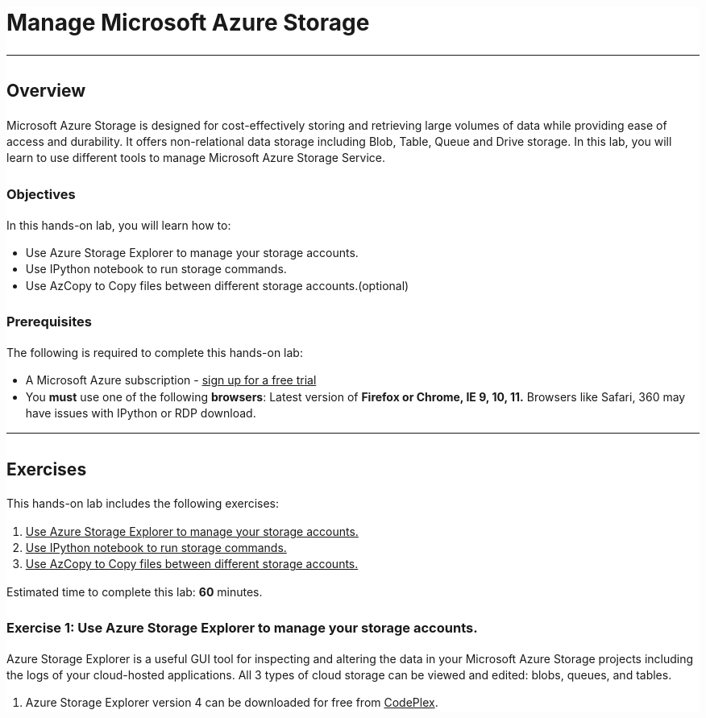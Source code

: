 <a name="HOLTitle"></a>
# Manage Microsoft Azure Storage #

---
<a name="Overview"></a>
## Overview ##

Microsoft Azure Storage is designed for cost-effectively storing and retrieving large volumes of data while providing ease of access and durability. It offers non-relational data storage including Blob, Table, Queue and Drive storage. In this lab, you will learn to use different tools to manage Microsoft Azure Storage Service. 

<a name="Objectives"></a>
### Objectives ###

In this hands-on lab, you will learn how to:

- Use Azure Storage Explorer to manage your storage accounts.
- Use IPython notebook to run storage commands.
- Use AzCopy to Copy files between different storage accounts.(optional)

<a name="Prerequisites"></a>
### Prerequisites ###

The following is required to complete this hands-on lab:

- A Microsoft Azure subscription - [sign up for a free trial](http://aka.ms/WATK-FreeTrial)
- You **must** use one of the following **browsers**: Latest version of **Firefox or Chrome, IE 9, 10, 11.**  Browsers like Safari, 360 may have issues with IPython or RDP download.

----
<a name="Exercises"></a>
## Exercises ##

This hands-on lab includes the following exercises:

1. [Use Azure Storage Explorer to manage your storage accounts.](#Exercise1)
1. [Use IPython notebook to run storage commands.](#Exercise2)
1. [Use AzCopy to Copy files between different storage accounts.](#Exercise3)


Estimated time to complete this lab: **60** minutes.

<a name="#Exercise1"></a>
### Exercise 1: Use Azure Storage Explorer to manage your storage accounts.  ###

Azure Storage Explorer is a useful GUI tool for inspecting and altering the data in your Microsoft Azure Storage projects including the logs of your cloud-hosted applications. All 3 types of cloud storage can be viewed and edited: blobs, queues, and tables. 

1. Azure Storage Explorer version 4 can be downloaded for free from [CodePlex](http://azurestorageexplorer.codeplex.com/releases/view/54430). 
